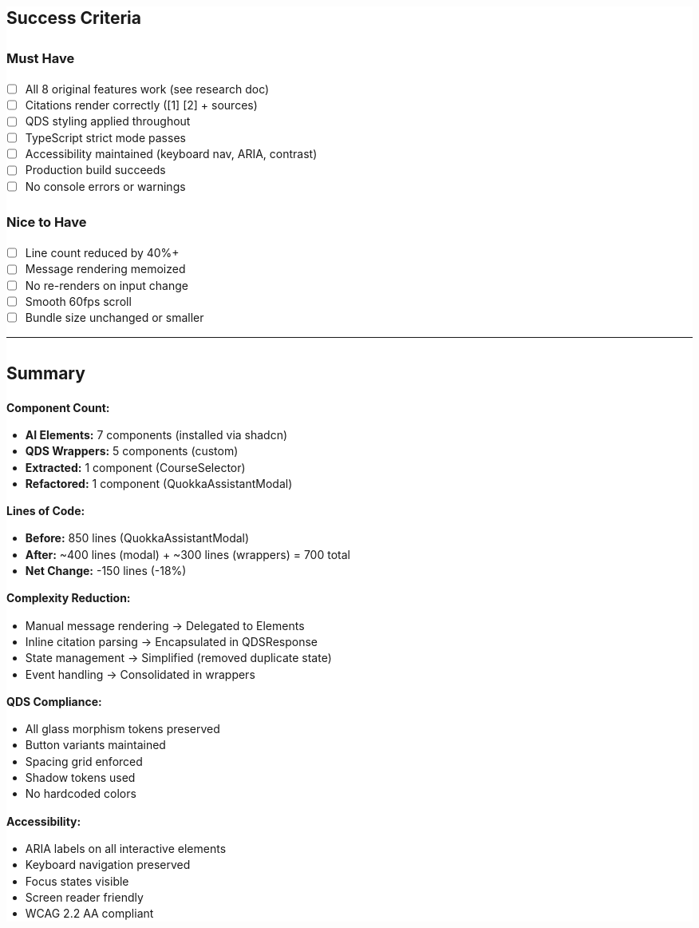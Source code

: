 ## Success Criteria

### Must Have
- [ ] All 8 original features work (see research doc)
- [ ] Citations render correctly ([1] [2] + sources)
- [ ] QDS styling applied throughout
- [ ] TypeScript strict mode passes
- [ ] Accessibility maintained (keyboard nav, ARIA, contrast)
- [ ] Production build succeeds
- [ ] No console errors or warnings

### Nice to Have
- [ ] Line count reduced by 40%+
- [ ] Message rendering memoized
- [ ] No re-renders on input change
- [ ] Smooth 60fps scroll
- [ ] Bundle size unchanged or smaller

---

## Summary

**Component Count:**
- **AI Elements:** 7 components (installed via shadcn)
- **QDS Wrappers:** 5 components (custom)
- **Extracted:** 1 component (CourseSelector)
- **Refactored:** 1 component (QuokkaAssistantModal)

**Lines of Code:**
- **Before:** 850 lines (QuokkaAssistantModal)
- **After:** ~400 lines (modal) + ~300 lines (wrappers) = 700 total
- **Net Change:** -150 lines (-18%)

**Complexity Reduction:**
- Manual message rendering → Delegated to Elements
- Inline citation parsing → Encapsulated in QDSResponse
- State management → Simplified (removed duplicate state)
- Event handling → Consolidated in wrappers

**QDS Compliance:**
- All glass morphism tokens preserved
- Button variants maintained
- Spacing grid enforced
- Shadow tokens used
- No hardcoded colors

**Accessibility:**
- ARIA labels on all interactive elements
- Keyboard navigation preserved
- Focus states visible
- Screen reader friendly
- WCAG 2.2 AA compliant
